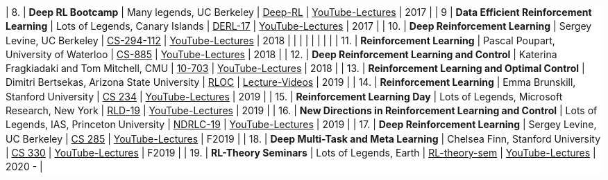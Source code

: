 | 8.   | **Deep RL Bootcamp**                                     | Many legends, UC Berkeley                                                         | [Deep-RL](https://sites.google.com/view/deep-rl-bootcamp/lectures)                                | [YouTube-Lectures](https://www.youtube.com/channel/UCTgM-VlXKuylPrZ_YGAJHOw/videos)          | 2017   |
| 9    | **Data Efficient Reinforcement Learning**                | Lots of Legends, Canary Islands                                                   | [DERL-17](http://dalimeeting.org/dali2017/data-efficient-reinforcement-learning.html)             | [YouTube-Lectures](https://www.youtube.com/playlist?list=PL-tWvTpyd1VAvDpxukup6w-SuZQQ7e8K8) | 2017   |
| 10.  | **Deep Reinforcement Learning**                          | Sergey Levine, UC Berkeley                                                        | [CS-294-112](http://rail.eecs.berkeley.edu/deeprlcourse-fa18/)                                    | [YouTube-Lectures](https://www.youtube.com/playlist?list=PLkFD6_40KJIxJMR-j5A1mkxK26gh_qg37) | 2018   |
|      |                                                          |                                                                                   |                                                                                                   |                                                                                              |        |
| 11.  | **Reinforcement Learning**                               | Pascal Poupart, University of Waterloo                                            | [CS-885](https://cs.uwaterloo.ca/~ppoupart/teaching/cs885-spring18/)                              | [YouTube-Lectures](https://www.youtube.com/playlist?list=PLdAoL1zKcqTXFJniO3Tqqn6xMBBL07EDc) | 2018   |
| 12.  | **Deep Reinforcement Learning and Control**              | Katerina Fragkiadaki and Tom Mitchell, CMU                                        | [10-703](http://www.andrew.cmu.edu/course/10-703/)                                                | [YouTube-Lectures](https://www.youtube.com/playlist?list=PLpIxOj-HnDsNfvOwRKLsUobmnF2J1l5oV) | 2018   |
| 13.  | **Reinforcement Learning and Optimal Control**           | Dimitri Bertsekas, Arizona State University                                       | [RLOC](http://web.mit.edu/dimitrib/www/RLbook.html)                                               | [Lecture-Videos](http://web.mit.edu/dimitrib/www/RLbook.html)                                | 2019   |
| 14.  | **Reinforcement Learning**                               | Emma Brunskill, Stanford University                                               | [CS 234](http://web.stanford.edu/class/cs234/index.html)                                          | [YouTube-Lectures](https://www.youtube.com/playlist?list=PLoROMvodv4rOSOPzutgyCTapiGlY2Nd8u) | 2019   |
| 15.  | **Reinforcement Learning Day**                           | Lots of Legends, Microsoft Research, New York                                     | [RLD-19](https://www.microsoft.com/en-us/research/event/reinforcement-learning-day-2019/#!agenda) | [YouTube-Lectures](https://www.youtube.com/playlist?list=PLD7HFcN7LXRe9nWEX3Up-RiCDi6-0mqVC) | 2019   |
| 16.  | **New Directions in Reinforcement Learning and Control** | Lots of Legends, IAS, Princeton University                                        | [NDRLC-19](https://www.math.ias.edu/ndrlc)                                                        | [YouTube-Lectures](https://www.youtube.com/playlist?list=PLdDZb3TwJPZ61sGqd6cbWCmTc275NrKu3) | 2019   |
| 17.  | **Deep Reinforcement Learning**                          | Sergey Levine, UC Berkeley                                                        | [CS 285](http://rail.eecs.berkeley.edu/deeprlcourse-fa19)                                         | [YouTube-Lectures](https://www.youtube.com/playlist?list=PLkFD6_40KJIwhWJpGazJ9VSj9CFMkb79A) | F2019  |
| 18.  | **Deep Multi-Task and Meta Learning**                    | Chelsea Finn, Stanford University                                                 | [CS 330](https://cs330.stanford.edu/)                                                             | [YouTube-Lectures](https://www.youtube.com/playlist?list=PLoROMvodv4rMC6zfYmnD7UG3LVvwaITY5) | F2019  |
| 19.  | **RL-Theory Seminars**                                   | Lots of Legends, Earth                                                            | [RL-theory-sem](https://sites.google.com/view/rltheoryseminars/past-seminars)                     | [YouTube-Lectures](https://www.youtube.com/channel/UCfBFutC9RbKK6p--B4R9ebA/videos)          | 2020 - |
